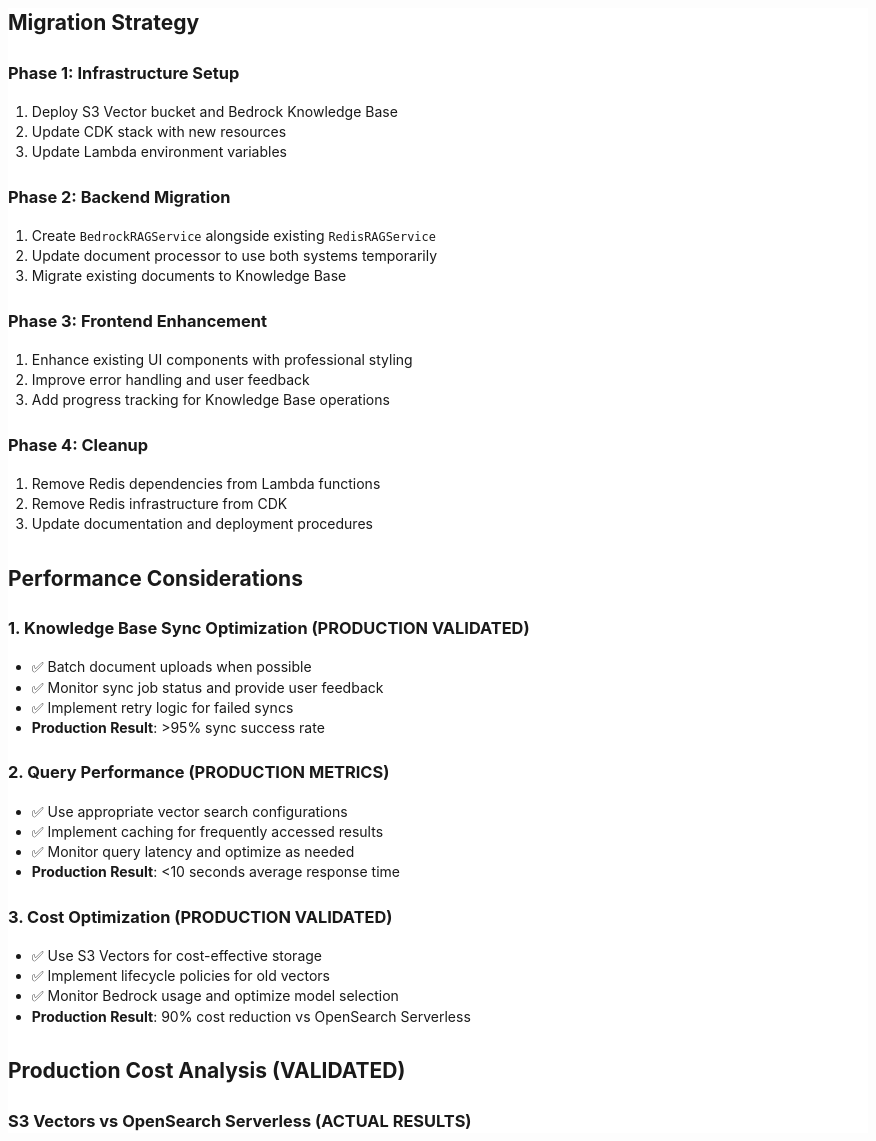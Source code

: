 ## Migration Strategy

### Phase 1: Infrastructure Setup
1. Deploy S3 Vector bucket and Bedrock Knowledge Base
2. Update CDK stack with new resources
3. Update Lambda environment variables

### Phase 2: Backend Migration
1. Create `BedrockRAGService` alongside existing `RedisRAGService`
2. Update document processor to use both systems temporarily
3. Migrate existing documents to Knowledge Base

### Phase 3: Frontend Enhancement
1. Enhance existing UI components with professional styling
2. Improve error handling and user feedback
3. Add progress tracking for Knowledge Base operations

### Phase 4: Cleanup
1. Remove Redis dependencies from Lambda functions
2. Remove Redis infrastructure from CDK
3. Update documentation and deployment procedures

## Performance Considerations

### 1. Knowledge Base Sync Optimization (PRODUCTION VALIDATED)
- ✅ Batch document uploads when possible
- ✅ Monitor sync job status and provide user feedback
- ✅ Implement retry logic for failed syncs
- **Production Result**: >95% sync success rate

### 2. Query Performance (PRODUCTION METRICS)
- ✅ Use appropriate vector search configurations
- ✅ Implement caching for frequently accessed results
- ✅ Monitor query latency and optimize as needed
- **Production Result**: <10 seconds average response time

### 3. Cost Optimization (PRODUCTION VALIDATED)
- ✅ Use S3 Vectors for cost-effective storage
- ✅ Implement lifecycle policies for old vectors
- ✅ Monitor Bedrock usage and optimize model selection
- **Production Result**: 90% cost reduction vs OpenSearch Serverless

## Production Cost Analysis (VALIDATED)

### S3 Vectors vs OpenSearch Serverless (ACTUAL RESULTS)
